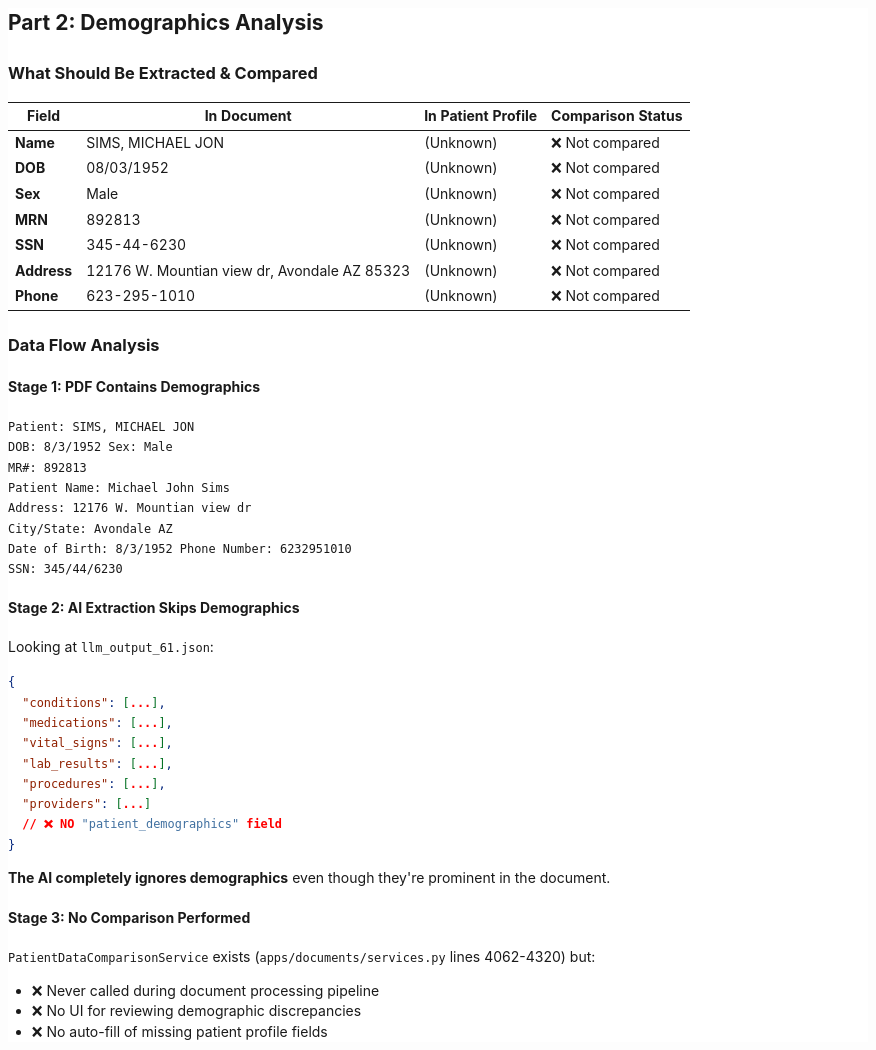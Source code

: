 ## Part 2: Demographics Analysis

### What Should Be Extracted & Compared

| Field | In Document | In Patient Profile | Comparison Status |
|-------|-------------|-------------------|-------------------|
| **Name** | SIMS, MICHAEL JON | (Unknown) | ❌ Not compared |
| **DOB** | 08/03/1952 | (Unknown) | ❌ Not compared |
| **Sex** | Male | (Unknown) | ❌ Not compared |
| **MRN** | 892813 | (Unknown) | ❌ Not compared |
| **SSN** | 345-44-6230 | (Unknown) | ❌ Not compared |
| **Address** | 12176 W. Mountian view dr, Avondale AZ 85323 | (Unknown) | ❌ Not compared |
| **Phone** | 623-295-1010 | (Unknown) | ❌ Not compared |

### Data Flow Analysis

#### Stage 1: PDF Contains Demographics
```
Patient: SIMS, MICHAEL JON
DOB: 8/3/1952 Sex: Male
MR#: 892813
Patient Name: Michael John Sims
Address: 12176 W. Mountian view dr
City/State: Avondale AZ
Date of Birth: 8/3/1952 Phone Number: 6232951010
SSN: 345/44/6230
```

#### Stage 2: AI Extraction Skips Demographics
Looking at `llm_output_61.json`:
```json
{
  "conditions": [...],
  "medications": [...],
  "vital_signs": [...],
  "lab_results": [...],
  "procedures": [...],
  "providers": [...]
  // ❌ NO "patient_demographics" field
}
```

**The AI completely ignores demographics** even though they're prominent in the document.

#### Stage 3: No Comparison Performed
`PatientDataComparisonService` exists (`apps/documents/services.py` lines 4062-4320) but:
- ❌ Never called during document processing pipeline
- ❌ No UI for reviewing demographic discrepancies
- ❌ No auto-fill of missing patient profile fields
